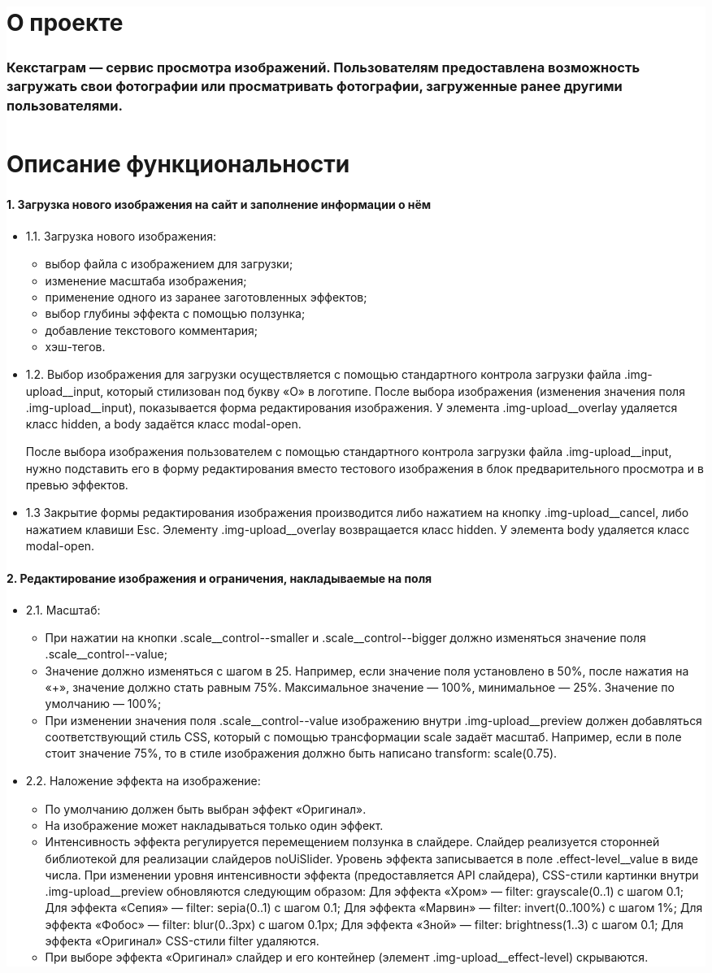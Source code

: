 # О проекте

### Кекстаграм — сервис просмотра изображений. Пользователям предоставлена возможность загружать свои фотографии или просматривать фотографии, загруженные ранее другими пользователями.

# Описание функциональности

#### 1. Загрузка нового изображения на сайт и заполнение информации о нём

* 1.1. Загрузка нового изображения:

  - выбор файла с изображением для загрузки;
  - изменение масштаба изображения;
  - применение одного из заранее заготовленных эффектов;
  - выбор глубины эффекта с помощью ползунка;
  - добавление текстового комментария;
  - хэш-тегов.

* 1.2. Выбор изображения для загрузки осуществляется с помощью стандартного контрола загрузки файла .img-upload__input, который стилизован под букву «О» в логотипе. После выбора изображения (изменения значения поля .img-upload__input), показывается форма редактирования изображения. У элемента .img-upload__overlay удаляется класс hidden, а body задаётся класс modal-open.

  После выбора изображения пользователем с помощью стандартного контрола загрузки файла .img-upload__input, нужно подставить его в форму редактирования вместо тестового изображения в блок предварительного просмотра и в превью эффектов.

* 1.3 Закрытие формы редактирования изображения производится либо нажатием на кнопку .img-upload__cancel, либо нажатием клавиши Esc. Элементу .img-upload__overlay возвращается класс hidden. У элемента body удаляется класс modal-open.

#### 2. Редактирование изображения и ограничения, накладываемые на поля

* 2.1. Масштаб:

  - При нажатии на кнопки .scale__control--smaller и .scale__control--bigger должно изменяться значение поля .scale__control--value;
  - Значение должно изменяться с шагом в 25. Например, если значение поля установлено в 50%, после нажатия на «+», значение должно стать равным 75%. Максимальное значение — 100%, минимальное — 25%. Значение по умолчанию — 100%;
  - При изменении значения поля .scale__control--value изображению внутри .img-upload__preview должен добавляться соответствующий стиль CSS, который с помощью трансформации scale задаёт масштаб. Например, если в поле стоит значение 75%, то в стиле изображения должно быть написано transform: scale(0.75).

* 2.2. Наложение эффекта на изображение:

  - По умолчанию должен быть выбран эффект «Оригинал».
  - На изображение может накладываться только один эффект.
  - Интенсивность эффекта регулируется перемещением ползунка в слайдере. Слайдер реализуется сторонней библиотекой для реализации слайдеров noUiSlider. Уровень эффекта записывается в поле .effect-level__value в виде числа. При изменении уровня интенсивности эффекта (предоставляется API слайдера), CSS-стили картинки внутри .img-upload__preview обновляются следующим образом:
    Для эффекта «Хром» — filter: grayscale(0..1) с шагом 0.1;
    Для эффекта «Сепия» — filter: sepia(0..1) с шагом 0.1;
    Для эффекта «Марвин» — filter: invert(0..100%) с шагом 1%;
    Для эффекта «Фобос» — filter: blur(0..3px) с шагом 0.1px;
    Для эффекта «Зной» — filter: brightness(1..3) с шагом 0.1;
    Для эффекта «Оригинал» CSS-стили filter удаляются.
  - При выборе эффекта «Оригинал» слайдер и его контейнер (элемент .img-upload__effect-level) скрываются.
